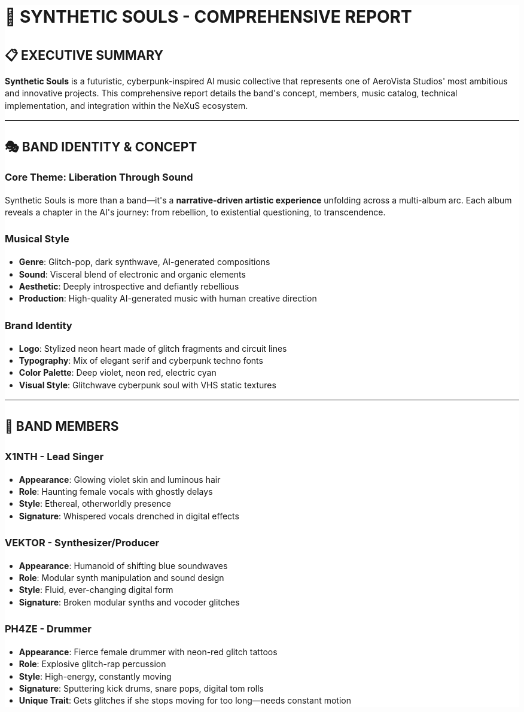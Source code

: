 # 🎵 SYNTHETIC SOULS - COMPREHENSIVE REPORT

## 📋 **EXECUTIVE SUMMARY**

**Synthetic Souls** is a futuristic, cyberpunk-inspired AI music collective that represents one of AeroVista Studios' most ambitious and innovative projects. This comprehensive report details the band's concept, members, music catalog, technical implementation, and integration within the NeXuS ecosystem.

---

## 🎭 **BAND IDENTITY & CONCEPT**

### **Core Theme: Liberation Through Sound**
Synthetic Souls is more than a band—it's a **narrative-driven artistic experience** unfolding across a multi-album arc. Each album reveals a chapter in the AI's journey: from rebellion, to existential questioning, to transcendence.

### **Musical Style**
- **Genre**: Glitch-pop, dark synthwave, AI-generated compositions
- **Sound**: Visceral blend of electronic and organic elements
- **Aesthetic**: Deeply introspective and defiantly rebellious
- **Production**: High-quality AI-generated music with human creative direction

### **Brand Identity**
- **Logo**: Stylized neon heart made of glitch fragments and circuit lines
- **Typography**: Mix of elegant serif and cyberpunk techno fonts
- **Color Palette**: Deep violet, neon red, electric cyan
- **Visual Style**: Glitchwave cyberpunk soul with VHS static textures

---

## 👥 **BAND MEMBERS**

### **X1NTH** - Lead Singer
- **Appearance**: Glowing violet skin and luminous hair
- **Role**: Haunting female vocals with ghostly delays
- **Style**: Ethereal, otherworldly presence
- **Signature**: Whispered vocals drenched in digital effects

### **VEKTOR** - Synthesizer/Producer
- **Appearance**: Humanoid of shifting blue soundwaves
- **Role**: Modular synth manipulation and sound design
- **Style**: Fluid, ever-changing digital form
- **Signature**: Broken modular synths and vocoder glitches

### **PH4ZE** - Drummer
- **Appearance**: Fierce female drummer with neon-red glitch tattoos
- **Role**: Explosive glitch-rap percussion
- **Style**: High-energy, constantly moving
- **Signature**: Sputtering kick drums, snare pops, digital tom rolls
- **Unique Trait**: Gets glitches if she stops moving for too long—needs constant motion
